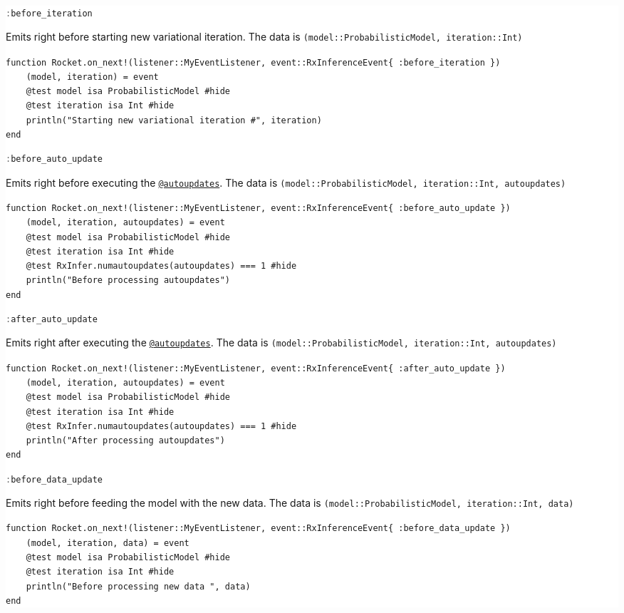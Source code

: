 ```julia
:before_iteration
```
Emits right before starting new variational iteration.
The data is `(model::ProbabilisticModel, iteration::Int)`

```@example manual-online-inference
function Rocket.on_next!(listener::MyEventListener, event::RxInferenceEvent{ :before_iteration })
    (model, iteration) = event
    @test model isa ProbabilisticModel #hide
    @test iteration isa Int #hide
    println("Starting new variational iteration #", iteration)
end
```

```julia
:before_auto_update
```
Emits right before executing the [`@autoupdates`](@ref).
The data is `(model::ProbabilisticModel, iteration::Int, autoupdates)`

```@example manual-online-inference
function Rocket.on_next!(listener::MyEventListener, event::RxInferenceEvent{ :before_auto_update })
    (model, iteration, autoupdates) = event
    @test model isa ProbabilisticModel #hide
    @test iteration isa Int #hide
    @test RxInfer.numautoupdates(autoupdates) === 1 #hide
    println("Before processing autoupdates")
end
```

```julia
:after_auto_update
```
Emits right after executing the [`@autoupdates`](@ref).
The data is `(model::ProbabilisticModel, iteration::Int, autoupdates)`

```@example manual-online-inference
function Rocket.on_next!(listener::MyEventListener, event::RxInferenceEvent{ :after_auto_update })
    (model, iteration, autoupdates) = event
    @test model isa ProbabilisticModel #hide
    @test iteration isa Int #hide
    @test RxInfer.numautoupdates(autoupdates) === 1 #hide
    println("After processing autoupdates")
end
```

```julia
:before_data_update
```
Emits right before feeding the model with the new data.
The data is `(model::ProbabilisticModel, iteration::Int, data)`

```@example manual-online-inference
function Rocket.on_next!(listener::MyEventListener, event::RxInferenceEvent{ :before_data_update })
    (model, iteration, data) = event
    @test model isa ProbabilisticModel #hide
    @test iteration isa Int #hide
    println("Before processing new data ", data)
end
```

